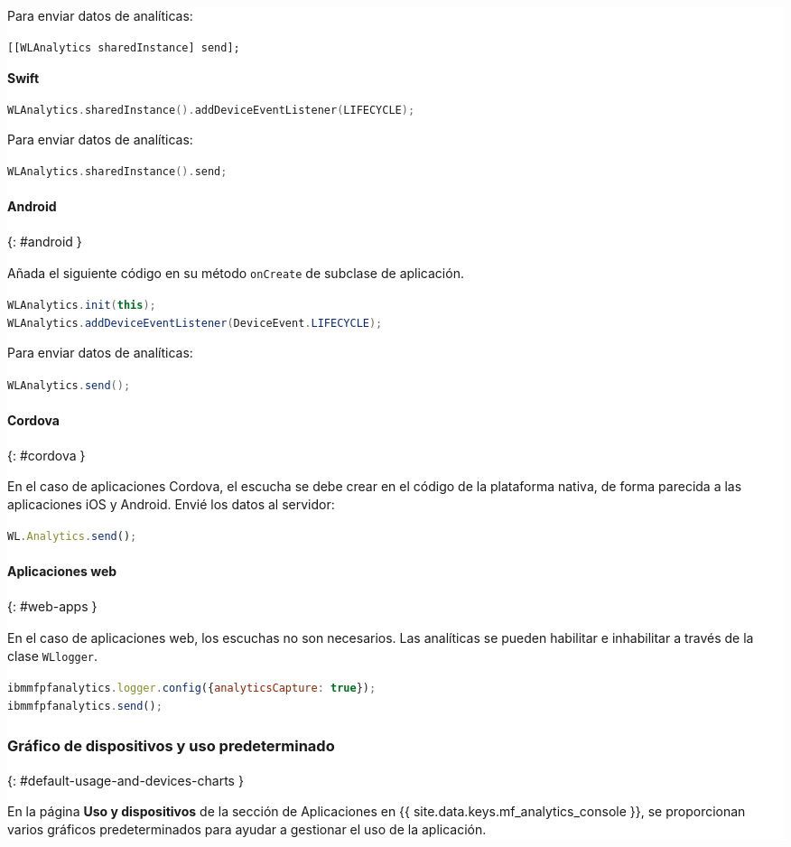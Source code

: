  Para enviar datos de analíticas:

```objc
[[WLAnalytics sharedInstance] send];
```

**Swift**

```Swift
WLAnalytics.sharedInstance().addDeviceEventListener(LIFECYCLE);
```

Para enviar datos de analíticas:

```Swift
WLAnalytics.sharedInstance().send;
```

#### Android
{: #android }

Añada el siguiente código en su método `onCreate` de subclase de aplicación.

```Java
WLAnalytics.init(this);
WLAnalytics.addDeviceEventListener(DeviceEvent.LIFECYCLE);
```

Para enviar datos de analíticas:

```Java
WLAnalytics.send();
```

#### Cordova
{: #cordova }

En el caso de aplicaciones Cordova, el escucha se debe crear en el código de la plataforma nativa, de forma parecida a las aplicaciones iOS y Android. Envié los datos al servidor:

```javascript
WL.Analytics.send();
```

#### Aplicaciones web
{: #web-apps }

En el caso de aplicaciones web, los escuchas no son necesarios. Las analíticas se pueden habilitar e inhabilitar a través de la clase `WLlogger`.

```javascript                                    
ibmmfpfanalytics.logger.config({analyticsCapture: true});                
ibmmfpfanalytics.send();
```

### Gráfico de dispositivos y uso predeterminado
{: #default-usage-and-devices-charts }

En la página **Uso y dispositivos** de la sección de Aplicaciones en {{ site.data.keys.mf_analytics_console }},
se proporcionan varios gráficos predeterminados para ayudar a gestionar el uso de la aplicación.
